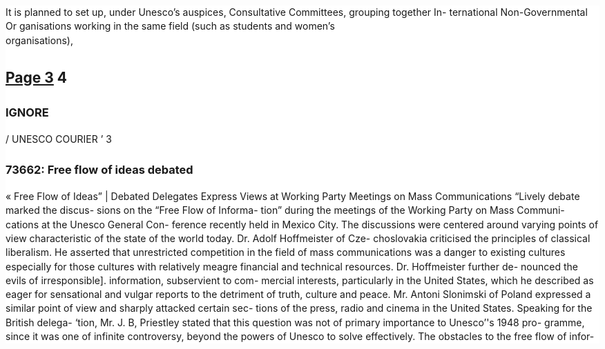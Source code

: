 It is planned to set up, under 
Unesco’s auspices, Consultative 
Committees, grouping together In- 
ternational Non-Governmental Or 
ganisations working in the same 
field (such as students and women’s   
organisations),

## [Page 3](073649engo.pdf#page=3) 4

### IGNORE

/ UNESCO COURIER 
’ 3 


### 73662: Free flow of ideas debated

« Free Flow 
of Ideas” | 
Debated 
Delegates Express Views at 
Working Party Meetings 
on Mass Communications 
“Lively debate marked the discus- 
sions on the “Free Flow of Informa- 
tion” during the meetings of the 
Working Party on Mass Communi- 
cations at the Unesco General Con- 
ference recently held in Mexico 
City. The discussions were centered 
around varying points of view 
characteristic of the state of the 
world today. 
Dr. Adolf Hoffmeister of Cze- 
choslovakia criticised the principles 
of classical liberalism. He asserted 
that unrestricted competition in the 
field of mass communications was 
a danger to existing cultures 
especially for those cultures with 
relatively meagre financial and 
technical resources. 
Dr. Hoffmeister further de- 
nounced the evils of irresponsible]. 
information, subservient to com- 
mercial interests, particularly in the 
United States, which he described 
as eager for sensational and vulgar 
reports to the detriment of truth, 
culture and peace. 
Mr. Antoni Slonimski of Poland 
expressed a similar point of view 
and sharply attacked certain sec- 
tions of the press, radio and cinema 
in the United States. 
Speaking for the British delega- 
‘tion, Mr. J. B, Priestley stated that 
this question was not of primary 
importance to Unesco’'s 1948 pro- 
gramme, since it was one of infinite 
controversy, beyond the powers of 
Unesco to solve effectively. The 
obstacles to the free flow of infor- 